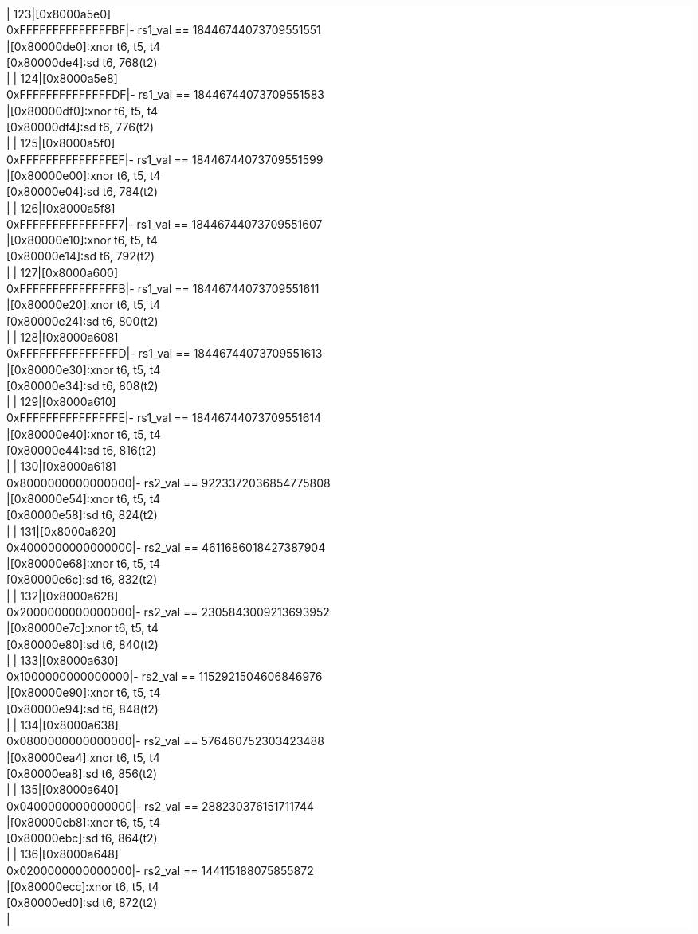 | 123|[0x8000a5e0]<br>0xFFFFFFFFFFFFFFBF|- rs1_val == 18446744073709551551<br>                                                                                                                                                                                                                                                       |[0x80000de0]:xnor t6, t5, t4<br> [0x80000de4]:sd t6, 768(t2)<br>                                  |
| 124|[0x8000a5e8]<br>0xFFFFFFFFFFFFFFDF|- rs1_val == 18446744073709551583<br>                                                                                                                                                                                                                                                       |[0x80000df0]:xnor t6, t5, t4<br> [0x80000df4]:sd t6, 776(t2)<br>                                  |
| 125|[0x8000a5f0]<br>0xFFFFFFFFFFFFFFEF|- rs1_val == 18446744073709551599<br>                                                                                                                                                                                                                                                       |[0x80000e00]:xnor t6, t5, t4<br> [0x80000e04]:sd t6, 784(t2)<br>                                  |
| 126|[0x8000a5f8]<br>0xFFFFFFFFFFFFFFF7|- rs1_val == 18446744073709551607<br>                                                                                                                                                                                                                                                       |[0x80000e10]:xnor t6, t5, t4<br> [0x80000e14]:sd t6, 792(t2)<br>                                  |
| 127|[0x8000a600]<br>0xFFFFFFFFFFFFFFFB|- rs1_val == 18446744073709551611<br>                                                                                                                                                                                                                                                       |[0x80000e20]:xnor t6, t5, t4<br> [0x80000e24]:sd t6, 800(t2)<br>                                  |
| 128|[0x8000a608]<br>0xFFFFFFFFFFFFFFFD|- rs1_val == 18446744073709551613<br>                                                                                                                                                                                                                                                       |[0x80000e30]:xnor t6, t5, t4<br> [0x80000e34]:sd t6, 808(t2)<br>                                  |
| 129|[0x8000a610]<br>0xFFFFFFFFFFFFFFFE|- rs1_val == 18446744073709551614<br>                                                                                                                                                                                                                                                       |[0x80000e40]:xnor t6, t5, t4<br> [0x80000e44]:sd t6, 816(t2)<br>                                  |
| 130|[0x8000a618]<br>0x8000000000000000|- rs2_val == 9223372036854775808<br>                                                                                                                                                                                                                                                        |[0x80000e54]:xnor t6, t5, t4<br> [0x80000e58]:sd t6, 824(t2)<br>                                  |
| 131|[0x8000a620]<br>0x4000000000000000|- rs2_val == 4611686018427387904<br>                                                                                                                                                                                                                                                        |[0x80000e68]:xnor t6, t5, t4<br> [0x80000e6c]:sd t6, 832(t2)<br>                                  |
| 132|[0x8000a628]<br>0x2000000000000000|- rs2_val == 2305843009213693952<br>                                                                                                                                                                                                                                                        |[0x80000e7c]:xnor t6, t5, t4<br> [0x80000e80]:sd t6, 840(t2)<br>                                  |
| 133|[0x8000a630]<br>0x1000000000000000|- rs2_val == 1152921504606846976<br>                                                                                                                                                                                                                                                        |[0x80000e90]:xnor t6, t5, t4<br> [0x80000e94]:sd t6, 848(t2)<br>                                  |
| 134|[0x8000a638]<br>0x0800000000000000|- rs2_val == 576460752303423488<br>                                                                                                                                                                                                                                                         |[0x80000ea4]:xnor t6, t5, t4<br> [0x80000ea8]:sd t6, 856(t2)<br>                                  |
| 135|[0x8000a640]<br>0x0400000000000000|- rs2_val == 288230376151711744<br>                                                                                                                                                                                                                                                         |[0x80000eb8]:xnor t6, t5, t4<br> [0x80000ebc]:sd t6, 864(t2)<br>                                  |
| 136|[0x8000a648]<br>0x0200000000000000|- rs2_val == 144115188075855872<br>                                                                                                                                                                                                                                                         |[0x80000ecc]:xnor t6, t5, t4<br> [0x80000ed0]:sd t6, 872(t2)<br>                                  |